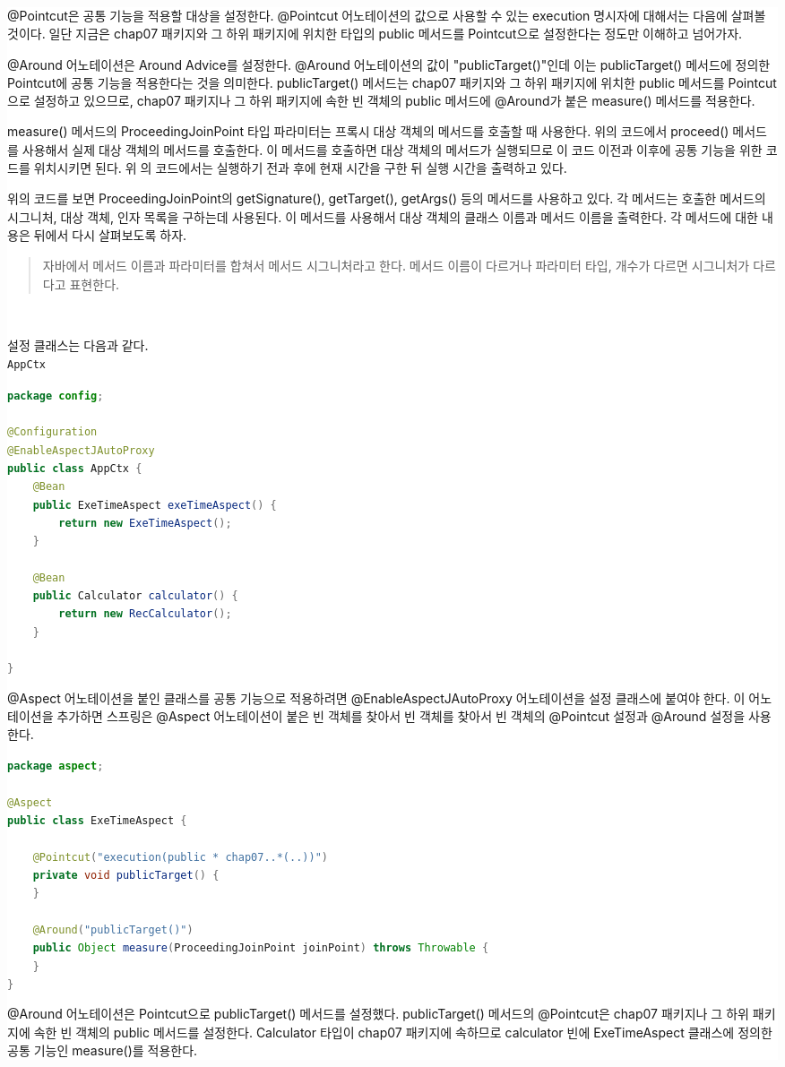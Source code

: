 @Pointcut은 공통 기능을 적용할 대상을 설정한다. 
@Pointcut 어노테이션의 값으로 사용할 수 있는 execution 명시자에 대해서는 다음에 살펴볼 것이다. 
일단 지금은 chap07 패키지와 그 하위 패키지에 위치한 타입의 public 메서드를 Pointcut으로 설정한다는 정도만 이해하고 넘어가자.  

@Around 어노테이션은 Around Advice를 설정한다. 
@Around 어노테이션의 값이 "publicTarget()"인데 이는 publicTarget() 메서드에 정의한 Pointcut에 공통 기능을 적용한다는 것을 의미한다. 
publicTarget() 메서드는 chap07 패키지와 그 하위 패키지에 위치한 public 메서드를 Pointcut으로 설정하고 있으므로, 
chap07 패키지나 그 하위 패키지에 속한 빈 객체의 public 메서드에 @Around가 붙은 measure() 메서드를 적용한다.  

measure() 메서드의 ProceedingJoinPoint 타입 파라미터는 프록시 대상 객체의 메서드를 호출할 때 사용한다. 
위의 코드에서 proceed() 메서드를 사용해서 실제 대상 객체의 메서드를 호출한다. 
이 메서드를 호출하면 대상 객체의 메서드가 실행되므로 이 코드 이전과 이후에 공통 기능을 위한 코드를 위치시키면 된다. 위 의 코드에서는 실행하기 전과 후에 현재 시간을 구한 뒤 실행 시간을 출력하고 있다.  

위의 코드를 보면 ProceedingJoinPoint의 getSignature(), getTarget(), getArgs() 등의 메서드를 사용하고 있다. 
각 메서드는 호출한 메서드의 시그니처, 대상 객체, 인자 목록을 구하는데 사용된다. 이 메서드를 사용해서 대상 객체의 클래스 이름과 메서드 이름을 출력한다. 
각 메서드에 대한 내용은 뒤에서 다시 살펴보도록 하자.  

> 자바에서 메서드 이름과 파라미터를 합쳐서 메서드 시그니처라고 한다. 메서드 이름이 다르거나 파라미터 타입, 개수가 다르면 시그니처가 다르다고 표현한다. 

<br>

설정 클래스는 다음과 같다.  
`AppCtx`  
```Java
package config;

@Configuration
@EnableAspectJAutoProxy
public class AppCtx {
	@Bean
	public ExeTimeAspect exeTimeAspect() {
		return new ExeTimeAspect();
	}

	@Bean
	public Calculator calculator() {
		return new RecCalculator();
	}

}
```
@Aspect 어노테이션을 붙인 클래스를 공통 기능으로 적용하려면 @EnableAspectJAutoProxy 어노테이션을 설정 클래스에 붙여야 한다. 
이 어노테이션을 추가하면 스프링은 @Aspect 어노테이션이 붙은 빈 객체를 찾아서 빈 객체를 찾아서 빈 객체의 @Pointcut 설정과 @Around 설정을 사용한다. 


```Java
package aspect;

@Aspect
public class ExeTimeAspect {

	@Pointcut("execution(public * chap07..*(..))")
	private void publicTarget() {
	}

	@Around("publicTarget()")
	public Object measure(ProceedingJoinPoint joinPoint) throws Throwable {
	}
}
```
@Around 어노테이션은 Pointcut으로 publicTarget() 메서드를 설정했다. 
publicTarget() 메서드의 @Pointcut은 chap07 패키지나 그 하위 패키지에 속한 빈 객체의 public 메서드를 설정한다. 
Calculator 타입이 chap07 패키지에 속하므로 calculator 빈에 ExeTimeAspect 클래스에 정의한 공통 기능인 measure()를 적용한다.  
